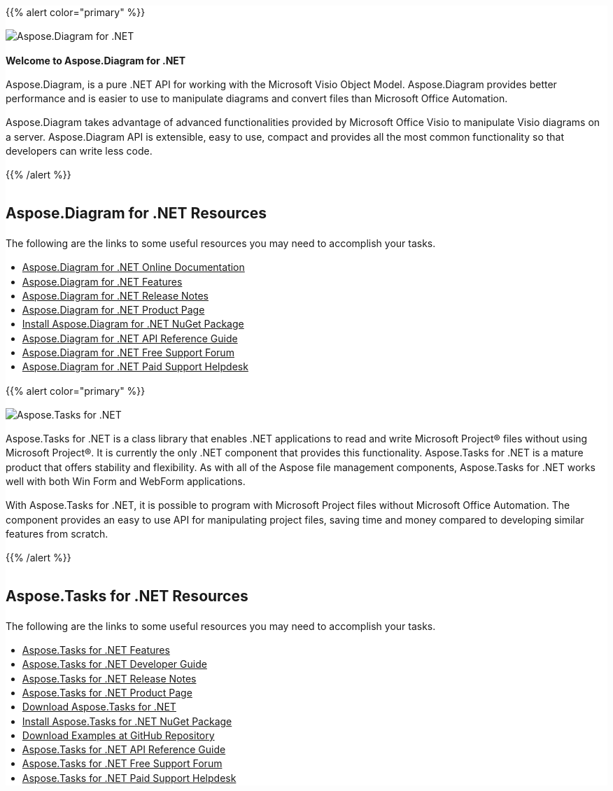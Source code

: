 {{% alert color="primary" %}} 

![Aspose.Diagram for .NET](home_8.png)

**Welcome to Aspose.Diagram for .NET**

Aspose.Diagram, is a pure .NET API for working with the Microsoft Visio Object Model. Aspose.Diagram provides better performance and is easier to use to manipulate diagrams and convert files than Microsoft Office Automation.

Aspose.Diagram takes advantage of advanced functionalities provided by Microsoft Office Visio to manipulate Visio diagrams on a server. Aspose.Diagram API is extensible, easy to use, compact and provides all the most common functionality so that developers can write less code.

{{% /alert %}} 

## **Aspose.Diagram for .NET Resources**

The following are the links to some useful resources you may need to accomplish your tasks.

- [Aspose.Diagram for .NET Online Documentation](https://docs.aspose.com/diargam/net/)
- [Aspose.Diagram for .NET Features](https://docs.aspose.com/diargam/net/product-overview#RichFeatures)
- [Aspose.Diagram for .NET Release Notes](https://docs.aspose.com/diargam/net/release-notes/)
- [Aspose.Diagram for .NET Product Page](https://products.aspose.com/diagram/net)
- [Install Aspose.Diagram for .NET NuGet Package](https://www.nuget.org/packages/Aspose.Diagram/)
- [Aspose.Diagram for .NET API Reference Guide](https://apireference.aspose.com/net/diagram)
- [Aspose.Diagram for .NET Free Support Forum](https://forum.aspose.com/c/diagram)
- [Aspose.Diagram for .NET Paid Support Helpdesk](https://helpdesk.aspose.com/)

{{% alert color="primary" %}} 

![Aspose.Tasks for .NET](home_9.png)

Aspose.Tasks for .NET is a class library that enables .NET applications to read and write Microsoft Project® files without using Microsoft Project®. It is currently the only .NET component that provides this functionality. Aspose.Tasks for .NET is a mature product that offers stability and flexibility. As with all of the Aspose file management components, Aspose.Tasks for .NET works well with both Win Form and WebForm applications.

With Aspose.Tasks for .NET, it is possible to program with Microsoft Project files without Microsoft Office Automation. The component provides an easy to use API for manipulating project files, saving time and money compared to developing similar features from scratch.

{{% /alert %}} 

## **Aspose.Tasks for .NET Resources**

The following are the links to some useful resources you may need to accomplish your tasks.

- [Aspose.Tasks for .NET Features](https://docs.aspose.com/tasks/net/product-overview/)
- [Aspose.Tasks for .NET Developer Guide](https://docs.aspose.com/tasks/net/developer-guide)
- [Aspose.Tasks for .NET Release Notes](https://docs.aspose.com/tasks/net/release-notes/)
- [Aspose.Tasks for .NET Product Page](https://products.aspose.com/tasks/net)
- [Download Aspose.Tasks for .NET](https://downloads.aspose.com/tasks/net)
- [Install Aspose.Tasks for .NET NuGet Package](https://www.nuget.org/packages/Aspose.Tasks/)
- [Download Examples at GitHub Repository](https://github.com/aspose-tasks/Aspose.Tasks-for-.NET)
- [Aspose.Tasks for .NET API Reference Guide](https://apireference.aspose.com/net/tasks)
- [Aspose.Tasks for .NET Free Support Forum](https://forum.aspose.com/c/tasks)
- [Aspose.Tasks for .NET Paid Support Helpdesk](https://helpdesk.aspose.com/)
